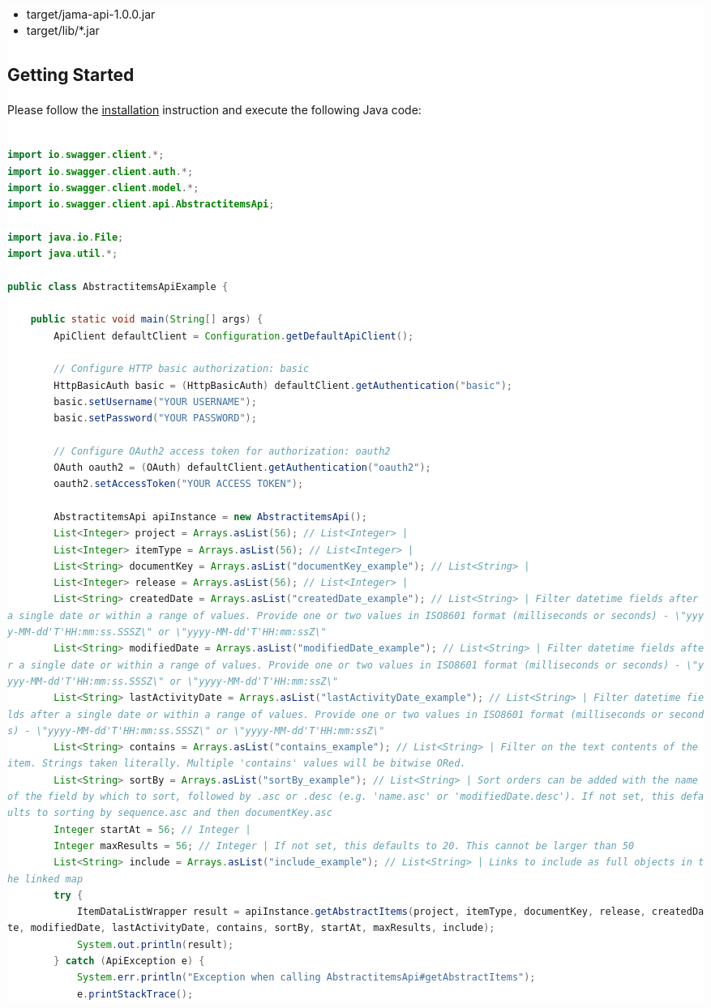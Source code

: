 * target/jama-api-1.0.0.jar
* target/lib/*.jar

## Getting Started

Please follow the [installation](#installation) instruction and execute the following Java code:

```java

import io.swagger.client.*;
import io.swagger.client.auth.*;
import io.swagger.client.model.*;
import io.swagger.client.api.AbstractitemsApi;

import java.io.File;
import java.util.*;

public class AbstractitemsApiExample {

    public static void main(String[] args) {
        ApiClient defaultClient = Configuration.getDefaultApiClient();
        
        // Configure HTTP basic authorization: basic
        HttpBasicAuth basic = (HttpBasicAuth) defaultClient.getAuthentication("basic");
        basic.setUsername("YOUR USERNAME");
        basic.setPassword("YOUR PASSWORD");

        // Configure OAuth2 access token for authorization: oauth2
        OAuth oauth2 = (OAuth) defaultClient.getAuthentication("oauth2");
        oauth2.setAccessToken("YOUR ACCESS TOKEN");

        AbstractitemsApi apiInstance = new AbstractitemsApi();
        List<Integer> project = Arrays.asList(56); // List<Integer> | 
        List<Integer> itemType = Arrays.asList(56); // List<Integer> | 
        List<String> documentKey = Arrays.asList("documentKey_example"); // List<String> | 
        List<Integer> release = Arrays.asList(56); // List<Integer> | 
        List<String> createdDate = Arrays.asList("createdDate_example"); // List<String> | Filter datetime fields after a single date or within a range of values. Provide one or two values in ISO8601 format (milliseconds or seconds) - \"yyyy-MM-dd'T'HH:mm:ss.SSSZ\" or \"yyyy-MM-dd'T'HH:mm:ssZ\"
        List<String> modifiedDate = Arrays.asList("modifiedDate_example"); // List<String> | Filter datetime fields after a single date or within a range of values. Provide one or two values in ISO8601 format (milliseconds or seconds) - \"yyyy-MM-dd'T'HH:mm:ss.SSSZ\" or \"yyyy-MM-dd'T'HH:mm:ssZ\"
        List<String> lastActivityDate = Arrays.asList("lastActivityDate_example"); // List<String> | Filter datetime fields after a single date or within a range of values. Provide one or two values in ISO8601 format (milliseconds or seconds) - \"yyyy-MM-dd'T'HH:mm:ss.SSSZ\" or \"yyyy-MM-dd'T'HH:mm:ssZ\"
        List<String> contains = Arrays.asList("contains_example"); // List<String> | Filter on the text contents of the item. Strings taken literally. Multiple 'contains' values will be bitwise ORed.
        List<String> sortBy = Arrays.asList("sortBy_example"); // List<String> | Sort orders can be added with the name of the field by which to sort, followed by .asc or .desc (e.g. 'name.asc' or 'modifiedDate.desc'). If not set, this defaults to sorting by sequence.asc and then documentKey.asc
        Integer startAt = 56; // Integer | 
        Integer maxResults = 56; // Integer | If not set, this defaults to 20. This cannot be larger than 50
        List<String> include = Arrays.asList("include_example"); // List<String> | Links to include as full objects in the linked map
        try {
            ItemDataListWrapper result = apiInstance.getAbstractItems(project, itemType, documentKey, release, createdDate, modifiedDate, lastActivityDate, contains, sortBy, startAt, maxResults, include);
            System.out.println(result);
        } catch (ApiException e) {
            System.err.println("Exception when calling AbstractitemsApi#getAbstractItems");
            e.printStackTrace();
```
